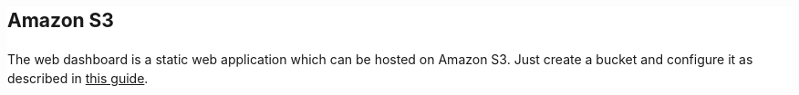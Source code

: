 ## Amazon S3

The web dashboard is a static web application which can be hosted on Amazon S3. Just create a bucket and configure it as described in [this guide](https://docs.aws.amazon.com/AmazonS3/latest/dev/HowDoIWebsiteConfiguration.html).
